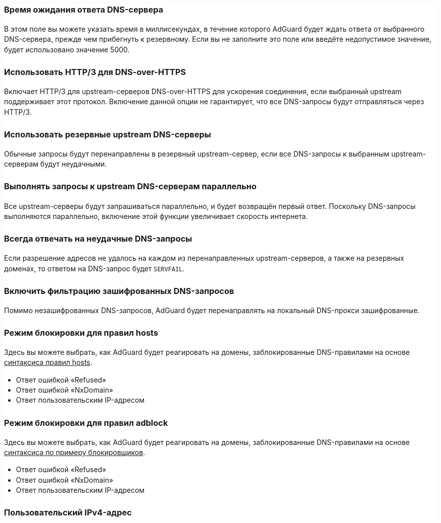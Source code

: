 ### Время ожидания ответа DNS-сервера

В этом поле вы можете указать время в миллисекундах, в течение которого AdGuard будет ждать ответа от выбранного DNS-сервера, прежде чем прибегнуть к резервному. Если вы не заполните это поле или введёте недопустимое значение, будет использовано значение 5000.

### Использовать HTTP/3 для DNS-over-HTTPS

Включает HTTP/3 для upstream-серверов DNS-over-HTTPS для ускорения соединения, если выбранный upstream поддерживает этот протокол. Включение данной опции не гарантирует, что все DNS-запросы будут отправляться через HTTP/3.

### Использовать резервные upstream DNS-серверы

Обычные запросы будут перенаправлены в резервный upstream-сервер, если все DNS-запросы к выбранным upstream-серверам будут неудачными.

### Выполнять запросы к upstream DNS-серверам параллельно

Все upstream-серверы будут запрашиваться параллельно, и будет возвращён первый ответ. Поскольку DNS-запросы выполняются параллельно, включение этой функции увеличивает скорость интернета.

### Всегда отвечать на неудачные DNS-запросы

Если разрешение адресов не удалось на каждом из перенаправленных upstream-серверов, а также на резервных доменах, то ответом на DNS-запрос будет `SERVFAIL`.

### Включить фильтрацию зашифрованных DNS-запросов

Помимо незашифрованных DNS-запросов, AdGuard будет перенаправлять на локальный DNS-прокси зашифрованные.

### Режим блокировки для правил hosts

Здесь вы можете выбрать, как AdGuard будет реагировать на домены, заблокированные DNS-правилами на основе [синтаксиса правил hosts](https://adguard-dns.io/kb/general/dns-filtering-syntax/#etc-hosts-syntax).

- Ответ ошибкой «Refused»
- Ответ ошибкой «NxDomain»
- Ответ пользовательским IP-адресом

### Режим блокировки для правил adblock

Здесь вы можете выбрать, как AdGuard будет реагировать на домены, заблокированные DNS-правилами на основе [синтаксиса по примеру блокировщиков](https://adguard-dns.io/kb/general/dns-filtering-syntax/#adblock-style-syntax).

- Ответ ошибкой «Refused»
- Ответ ошибкой «NxDomain»
- Ответ пользовательским IP-адресом

### Пользовательский IPv4-адрес
